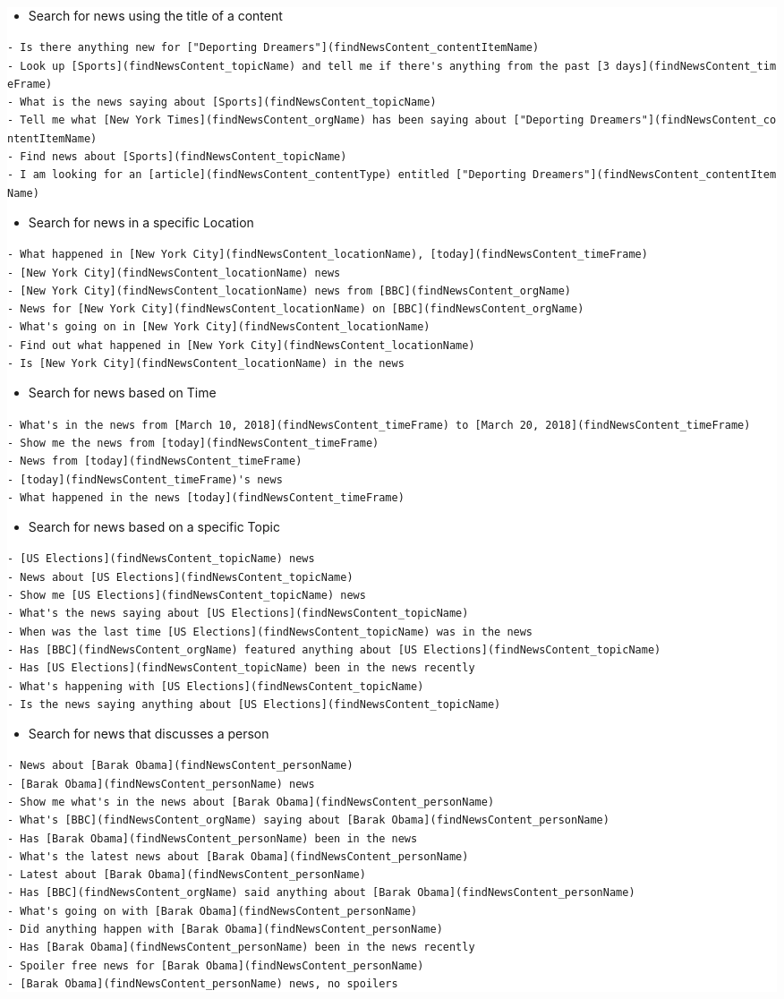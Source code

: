- Search for news using the title of a content
```
- Is there anything new for ["Deporting Dreamers"](findNewsContent_contentItemName)
- Look up [Sports](findNewsContent_topicName) and tell me if there's anything from the past [3 days](findNewsContent_timeFrame)
- What is the news saying about [Sports](findNewsContent_topicName)
- Tell me what [New York Times](findNewsContent_orgName) has been saying about ["Deporting Dreamers"](findNewsContent_contentItemName)
- Find news about [Sports](findNewsContent_topicName)
- I am looking for an [article](findNewsContent_contentType) entitled ["Deporting Dreamers"](findNewsContent_contentItemName)
```

- Search for news in a specific Location
```
- What happened in [New York City](findNewsContent_locationName), [today](findNewsContent_timeFrame)
- [New York City](findNewsContent_locationName) news
- [New York City](findNewsContent_locationName) news from [BBC](findNewsContent_orgName)
- News for [New York City](findNewsContent_locationName) on [BBC](findNewsContent_orgName)
- What's going on in [New York City](findNewsContent_locationName)
- Find out what happened in [New York City](findNewsContent_locationName)
- Is [New York City](findNewsContent_locationName) in the news
```

- Search for news based on Time
```
- What's in the news from [March 10, 2018](findNewsContent_timeFrame) to [March 20, 2018](findNewsContent_timeFrame)
- Show me the news from [today](findNewsContent_timeFrame)
- News from [today](findNewsContent_timeFrame)
- [today](findNewsContent_timeFrame)'s news
- What happened in the news [today](findNewsContent_timeFrame)
```

- Search for news based on a specific Topic
```
- [US Elections](findNewsContent_topicName) news
- News about [US Elections](findNewsContent_topicName)
- Show me [US Elections](findNewsContent_topicName) news
- What's the news saying about [US Elections](findNewsContent_topicName)
- When was the last time [US Elections](findNewsContent_topicName) was in the news
- Has [BBC](findNewsContent_orgName) featured anything about [US Elections](findNewsContent_topicName)
- Has [US Elections](findNewsContent_topicName) been in the news recently
- What's happening with [US Elections](findNewsContent_topicName)
- Is the news saying anything about [US Elections](findNewsContent_topicName)
```

- Search for news that discusses a person
```
- News about [Barak Obama](findNewsContent_personName)
- [Barak Obama](findNewsContent_personName) news
- Show me what's in the news about [Barak Obama](findNewsContent_personName)
- What's [BBC](findNewsContent_orgName) saying about [Barak Obama](findNewsContent_personName)
- Has [Barak Obama](findNewsContent_personName) been in the news
- What's the latest news about [Barak Obama](findNewsContent_personName)
- Latest about [Barak Obama](findNewsContent_personName)
- Has [BBC](findNewsContent_orgName) said anything about [Barak Obama](findNewsContent_personName)
- What's going on with [Barak Obama](findNewsContent_personName)
- Did anything happen with [Barak Obama](findNewsContent_personName)
- Has [Barak Obama](findNewsContent_personName) been in the news recently
- Spoiler free news for [Barak Obama](findNewsContent_personName)
- [Barak Obama](findNewsContent_personName) news, no spoilers
```
